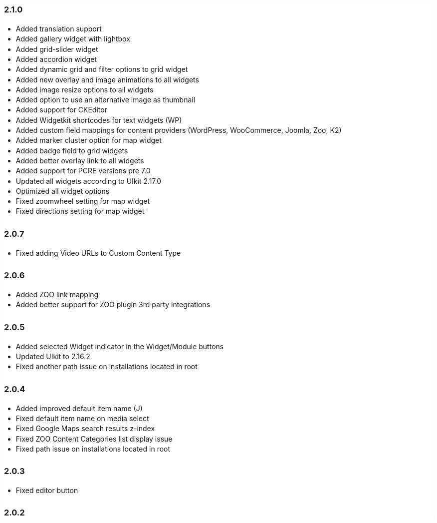 
### 2.1.0

  - Added translation support
  - Added gallery widget with lightbox
  - Added grid-slider widget
  - Added accordion widget
  - Added dynamic grid and filter options to grid widget
  - Added new overlay and image animations to all widgets
  - Added image resize options to all widgets
  - Added option to use an alternative image as thumbnail
  - Added support for CKEditor
  - Added Widgetkit shortcodes for text widgets (WP)
  - Added custom field mappings for content providers (WordPress, WooCommerce, Joomla, Zoo, K2)
  - Added marker cluster option for map widget
  - Added badge field to grid widgets
  - Added better overlay link to all widgets
  - Added support for PCRE versions pre 7.0
  - Updated all widgets according to UIkit 2.17.0
  - Optimized all widget options
  - Fixed zoomwheel setting for map widget
  - Fixed directions setting for map widget

### 2.0.7

  - Fixed adding Video URLs to Custom Content Type

### 2.0.6

  - Added ZOO link mapping
  - Added better support for ZOO plugin 3rd party integrations

### 2.0.5

  - Added selected Widget indicator in the Widget/Module buttons
  - Updated UIkit to 2.16.2
  - Fixed another path issue on installations located in root

### 2.0.4

  - Added improved default item name (J)
  - Fixed default item name on media select
  - Fixed Google Maps search results z-index
  - Fixed ZOO Content Categories list display issue
  - Fixed path issue on installations located in root

### 2.0.3

  - Fixed editor button

### 2.0.2
